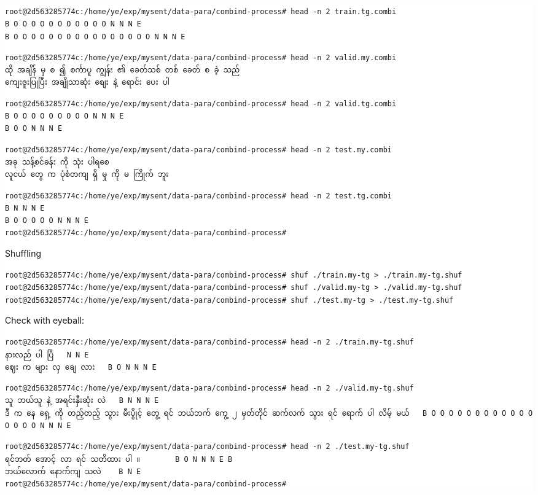 ```
root@2d563285774c:/home/ye/exp/mysent/data-para/combind-process# head -n 2 train.tg.combi
B O O O O O O O O O O O N N N E
B O O O O O O O O O O O O O O O O N N N E
```

```
root@2d563285774c:/home/ye/exp/mysent/data-para/combind-process# head -n 2 valid.my.combi
ထို အချိန် မှ စ ၍ စင်္ကာပူ ကျွန်း ၏ ခေတ်သစ် တစ် ခေတ် စ ခဲ့ သည်
ကျေးဇူးပြုပြီး အချိုသာဆုံး စျေး နဲ့ ရောင်း ပေး ပါ
```

```
root@2d563285774c:/home/ye/exp/mysent/data-para/combind-process# head -n 2 valid.tg.combi
B O O O O O O O O O N N N E
B O O N N N E
```

```
root@2d563285774c:/home/ye/exp/mysent/data-para/combind-process# head -n 2 test.my.combi
အခု သန့်စင်ခန်း ကို သုံး ပါရစေ
လူငယ် တွေ က ပုံစံတကျ ရှိ မှု ကို မ ကြိုက် ဘူး
```

```
root@2d563285774c:/home/ye/exp/mysent/data-para/combind-process# head -n 2 test.tg.combi
B N N N E
B O O O O O N N N E
root@2d563285774c:/home/ye/exp/mysent/data-para/combind-process#
```

Shuffling  

```
root@2d563285774c:/home/ye/exp/mysent/data-para/combind-process# shuf ./train.my-tg > ./train.my-tg.shuf
root@2d563285774c:/home/ye/exp/mysent/data-para/combind-process# shuf ./valid.my-tg > ./valid.my-tg.shuf
root@2d563285774c:/home/ye/exp/mysent/data-para/combind-process# shuf ./test.my-tg > ./test.my-tg.shuf
```

Check with eyeball:  

```
root@2d563285774c:/home/ye/exp/mysent/data-para/combind-process# head -n 2 ./train.my-tg.shuf
နားလည် ပါ ပြီ   N N E
ဈေး က များ လှ ချေ လား   B O N N N E
```

```
root@2d563285774c:/home/ye/exp/mysent/data-para/combind-process# head -n 2 ./valid.my-tg.shuf
သူ ဘယ်သူ နဲ့ အရင်းနှီးဆုံး လဲ   B N N N E
ဒီ က နေ ရှေ့ ကို တည့်တည့် သွား မီးပွိုင့် တွေ့ ရင် ဘယ်ဘက် ကွေ့ ၂ မှတ်တိုင် ဆက်လက် သွား ရင် ရောက် ပါ လိမ့် မယ်   B O O O O O O O O O O O O O O O O N N N E
```

```
root@2d563285774c:/home/ye/exp/mysent/data-para/combind-process# head -n 2 ./test.my-tg.shuf
ရင်ဘတ် အောင့် လာ ရင် သတိထား ပါ ။        B O N N N E B
ဘယ်လောက် နောက်ကျ သလဲ    B N E
root@2d563285774c:/home/ye/exp/mysent/data-para/combind-process#
```
